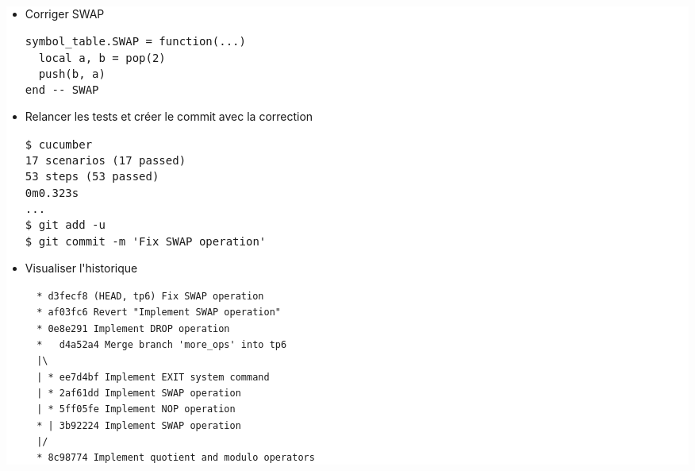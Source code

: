 * Corriger SWAP

  <pre>
  symbol_table.SWAP = function(...)
  &nbsp; local a, b = pop(2)
  &nbsp; <add>push(b, a)</add>
  end -- SWAP  
  </pre>

* Relancer les tests et créer le commit avec la correction

  <pre class="script">
  $ <add>cucumber</add>
  17 scenarios (17 passed)
  53 steps (53 passed)
  0m0.323s
  ...
  $ <add>git add -u</add>
  $ <add>git commit -m 'Fix SWAP operation'</add>
  </pre>

* Visualiser l'historique

        * d3fecf8 (HEAD, tp6) Fix SWAP operation
        * af03fc6 Revert "Implement SWAP operation"
        * 0e8e291 Implement DROP operation
        *   d4a52a4 Merge branch 'more_ops' into tp6
        |\  
        | * ee7d4bf Implement EXIT system command
        | * 2af61dd Implement SWAP operation
        | * 5ff05fe Implement NOP operation
        * | 3b92224 Implement SWAP operation
        |/  
        * 8c98774 Implement quotient and modulo operators

